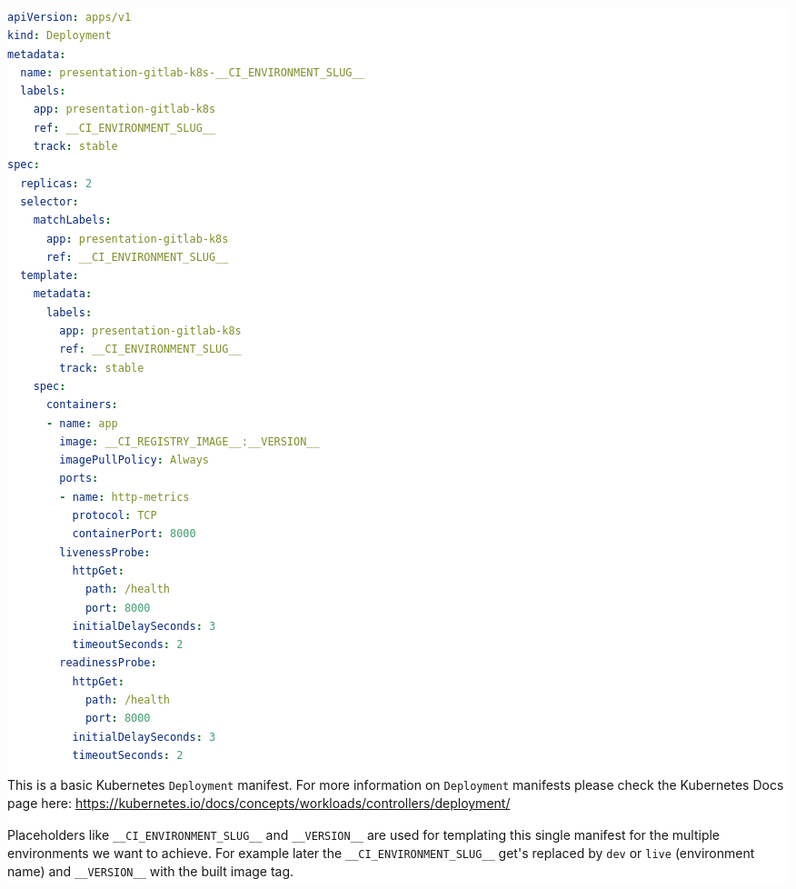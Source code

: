 ```yaml
apiVersion: apps/v1
kind: Deployment
metadata:
  name: presentation-gitlab-k8s-__CI_ENVIRONMENT_SLUG__
  labels:
    app: presentation-gitlab-k8s
    ref: __CI_ENVIRONMENT_SLUG__
    track: stable
spec:
  replicas: 2
  selector:
    matchLabels:
      app: presentation-gitlab-k8s
      ref: __CI_ENVIRONMENT_SLUG__
  template:
    metadata:
      labels:
        app: presentation-gitlab-k8s
        ref: __CI_ENVIRONMENT_SLUG__
        track: stable
    spec:
      containers:
      - name: app
        image: __CI_REGISTRY_IMAGE__:__VERSION__
        imagePullPolicy: Always
        ports:
        - name: http-metrics
          protocol: TCP
          containerPort: 8000
        livenessProbe:
          httpGet:
            path: /health
            port: 8000
          initialDelaySeconds: 3
          timeoutSeconds: 2
        readinessProbe:
          httpGet:
            path: /health
            port: 8000
          initialDelaySeconds: 3
          timeoutSeconds: 2
```

This is a basic Kubernetes `Deployment` manifest. For more information on `Deployment` manifests please check the Kubernetes Docs page here: https://kubernetes.io/docs/concepts/workloads/controllers/deployment/

Placeholders like `__CI_ENVIRONMENT_SLUG__` and `__VERSION__` are used for templating this single manifest for the multiple environments we want to achieve.
For example later the `__CI_ENVIRONMENT_SLUG__` get's replaced by `dev` or `live` (environment name) and `__VERSION__` with the built image tag.
